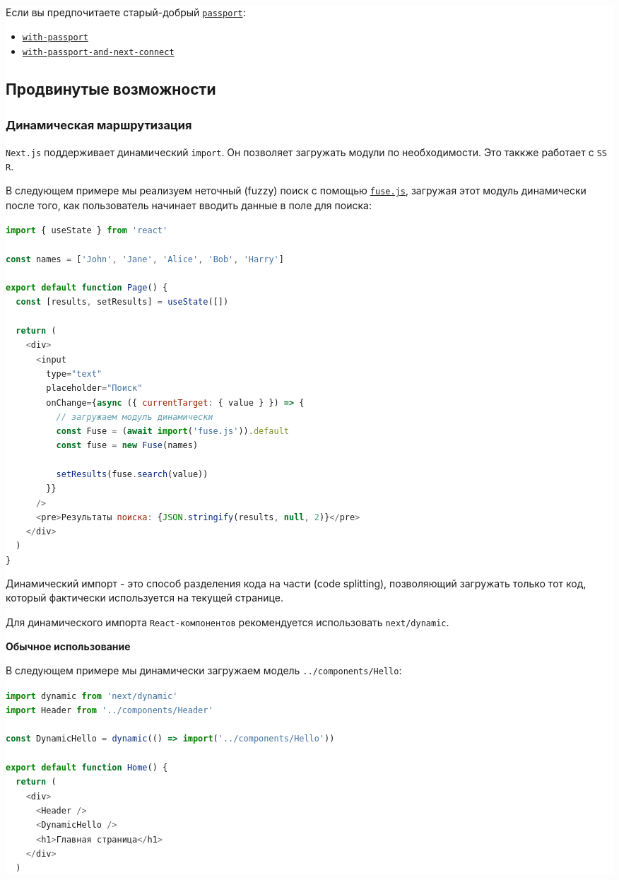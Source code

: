 Если вы предпочитаете старый-добрый [`passport`](http://www.passportjs.org/):

- [`with-passport`](https://github.com/vercel/next.js/tree/canary/examples/with-passport)
- [`with-passport-and-next-connect`](https://github.com/vercel/next.js/tree/canary/examples/with-passport-and-next-connect)

## Продвинутые возможности

### Динамическая маршрутизация

`Next.js` поддерживает динамический `import`. Он позволяет загружать модули по необходимости. Это таккже работает с `SSR`.

В следующем примере мы реализуем неточный (fuzzy) поиск с помощью [`fuse.js`](https://fusejs.io/), загружая этот модуль динамически после того, как пользователь начинает вводить данные в поле для поиска:

```js
import { useState } from 'react'

const names = ['John', 'Jane', 'Alice', 'Bob', 'Harry']

export default function Page() {
  const [results, setResults] = useState([])

  return (
    <div>
      <input
        type="text"
        placeholder="Поиск"
        onChange={async ({ currentTarget: { value } }) => {
          // загружаем модуль динамически
          const Fuse = (await import('fuse.js')).default
          const fuse = new Fuse(names)

          setResults(fuse.search(value))
        }}
      />
      <pre>Результаты поиска: {JSON.stringify(results, null, 2)}</pre>
    </div>
  )
}
```

Динамический импорт - это способ разделения кода на части (code splitting), позволяющий загружать только тот код, который фактически используется на текущей странице.

Для динамического импорта `React-компонентов` рекомендуется использовать `next/dynamic`.

__Обычное использование__

В следующем примере мы динамически загружаем модель `../components/Hello`:

```js
import dynamic from 'next/dynamic'
import Header from '../components/Header'

const DynamicHello = dynamic(() => import('../components/Hello'))

export default function Home() {
  return (
    <div>
      <Header />
      <DynamicHello />
      <h1>Главная страница</h1>
    </div>
  )
```